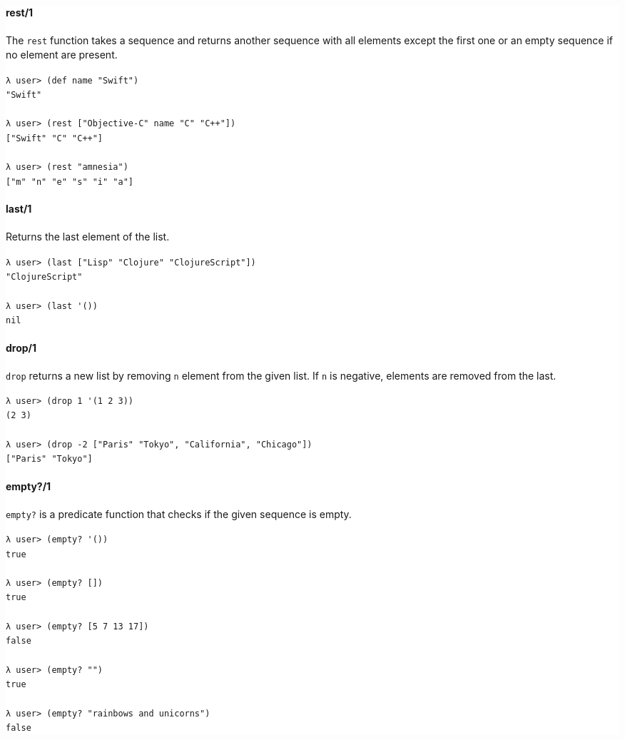 #### rest/1

The `rest` function takes a sequence and returns another sequence with all elements except the first one or an empty sequence if no element are present.

```
λ user> (def name "Swift")
"Swift"

λ user> (rest ["Objective-C" name "C" "C++"])
["Swift" "C" "C++"]

λ user> (rest "amnesia")
["m" "n" "e" "s" "i" "a"]
```

#### last/1

Returns the last element of the list.

```
λ user> (last ["Lisp" "Clojure" "ClojureScript"])
"ClojureScript"

λ user> (last '())
nil
```

#### drop/1

`drop` returns a new list by removing `n` element from the given list. If `n` is negative, elements are removed from the last.

```
λ user> (drop 1 '(1 2 3))
(2 3)

λ user> (drop -2 ["Paris" "Tokyo", "California", "Chicago"])
["Paris" "Tokyo"]
```

#### empty?/1

`empty?` is a predicate function that checks if the given sequence is empty.

```
λ user> (empty? '())
true

λ user> (empty? [])
true

λ user> (empty? [5 7 13 17])
false

λ user> (empty? "")
true

λ user> (empty? "rainbows and unicorns")
false
```
